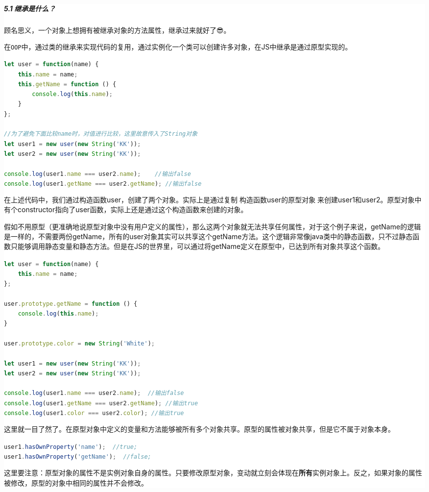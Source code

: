 ##### 5.1 继承是什么？

顾名思义，一个对象上想拥有被继承对象的方法属性，继承过来就好了😎。

在`OOP`中，通过类的继承来实现代码的复用，通过实例化一个类可以创建许多对象，在JS中继承是通过原型实现的。

```javascript
let user = function(name) {
    this.name = name;
    this.getName = function () {
        console.log(this.name);
    }
};
 
//为了避免下面比较name时，对值进行比较，这里故意传入了String对象
let user1 = new user(new String('KK'));
let user2 = new user(new String('KK'));
 
console.log(user1.name === user2.name);    //输出false
console.log(user1.getName === user2.getName); //输出false
```

在上述代码中，我们通过构造函数user，创建了两个对象。实际上是通过复制 构造函数user的原型对象 来创建user1和user2。原型对象中有个constructor指向了user函数，实际上还是通过这个构造函数来创建的对象。

假如不用原型（更准确地说原型对象中没有用户定义的属性），那么这两个对象就无法共享任何属性，对于这个例子来说，getName的逻辑是一样的，不需要两份getName，所有的user对象其实可以共享这个getName方法。这个逻辑非常像java类中的静态函数，只不过静态函数只能够调用静态变量和静态方法。但是在JS的世界里，可以通过将getName定义在原型中，已达到所有对象共享这个函数。

```javascript
let user = function(name) {
    this.name = name;
};
 
user.prototype.getName = function () {
    console.log(this.name);
}
 
user.prototype.color = new String('White');
 
let user1 = new user(new String('KK'));
let user2 = new user(new String('KK'));
 
console.log(user1.name === user2.name);  //输出false
console.log(user1.getName === user2.getName); //输出true
console.log(user1.color === user2.color); //输出true
```

这里就一目了然了。在原型对象中定义的变量和方法能够被所有多个对象共享。原型的属性被对象共享，但是它不属于对象本身。

```javascript
user1.hasOwnProperty('name');  //true;
user1.hasOwnProperty('getName');  //false;
```

这里要注意：原型对象的属性不是实例对象自身的属性。只要修改原型对象，变动就立刻会体现在**所有**实例对象上。反之，如果对象的属性被修改，原型的对象中相同的属性并不会修改。
